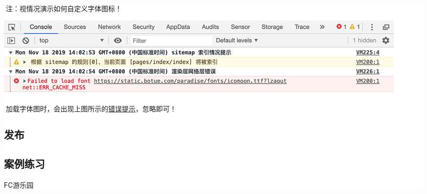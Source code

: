 ​		注：视情况演示如何自定义字体图标！

![img-32](./resource/img-32.jpg)

​		加载字体图时，会出现上图所示的[错误提示](https://developers.weixin.qq.com/miniprogram/dev/api/ui/font/wx.loadFontFace.html)，忽略即可！



## 发布



## 案例练习

FC游乐园
